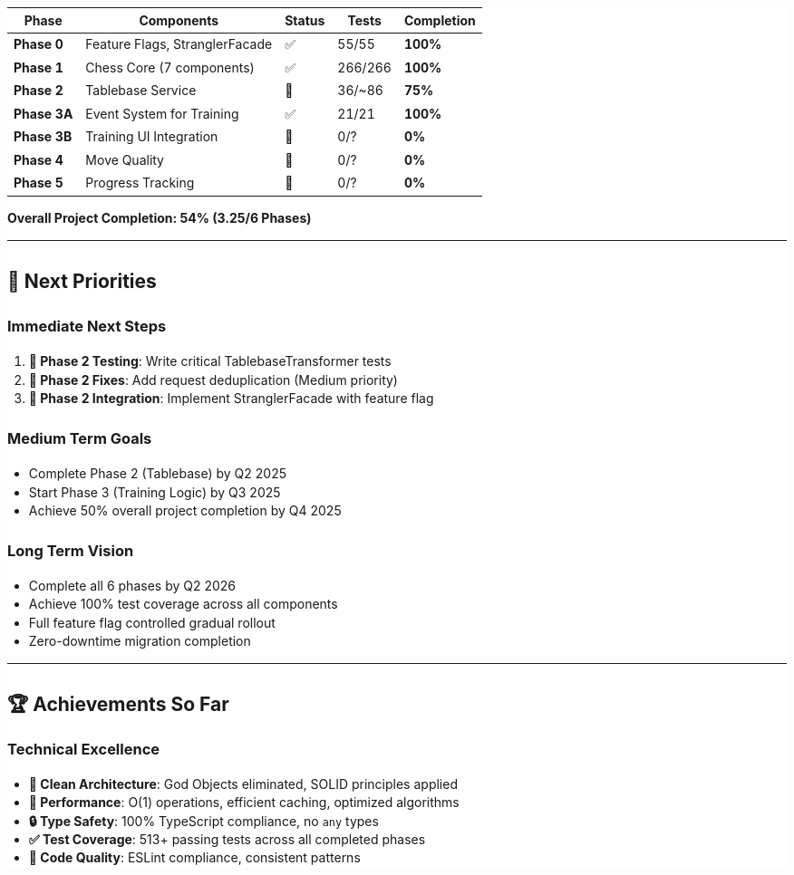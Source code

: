 | Phase        | Components                     | Status | Tests   | Completion |
| ------------ | ------------------------------ | ------ | ------- | ---------- |
| **Phase 0**  | Feature Flags, StranglerFacade | ✅     | 55/55   | **100%**   |
| **Phase 1**  | Chess Core (7 components)      | ✅     | 266/266 | **100%**   |
| **Phase 2**  | Tablebase Service              | 🚧     | 36/~86  | **75%**    |
| **Phase 3A** | Event System for Training      | ✅     | 21/21   | **100%**   |
| **Phase 3B** | Training UI Integration        | 🔄     | 0/?     | **0%**     |
| **Phase 4**  | Move Quality                   | 🔄     | 0/?     | **0%**     |
| **Phase 5**  | Progress Tracking              | 🔄     | 0/?     | **0%**     |

**Overall Project Completion: 54% (3.25/6 Phases)**

---

## 🎯 **Next Priorities**

### **Immediate Next Steps**

1. **🧪 Phase 2 Testing**: Write critical TablebaseTransformer tests
2. **🔧 Phase 2 Fixes**: Add request deduplication (Medium priority)
3. **🔌 Phase 2 Integration**: Implement StranglerFacade with feature flag

### **Medium Term Goals**

- Complete Phase 2 (Tablebase) by Q2 2025
- Start Phase 3 (Training Logic) by Q3 2025
- Achieve 50% overall project completion by Q4 2025

### **Long Term Vision**

- Complete all 6 phases by Q2 2026
- Achieve 100% test coverage across all components
- Full feature flag controlled gradual rollout
- Zero-downtime migration completion

---

## 🏆 **Achievements So Far**

### **Technical Excellence**

- **🎯 Clean Architecture**: God Objects eliminated, SOLID principles applied
- **🚀 Performance**: O(1) operations, efficient caching, optimized algorithms
- **🔒 Type Safety**: 100% TypeScript compliance, no `any` types
- **✅ Test Coverage**: 513+ passing tests across all completed phases
- **🔧 Code Quality**: ESLint compliance, consistent patterns
